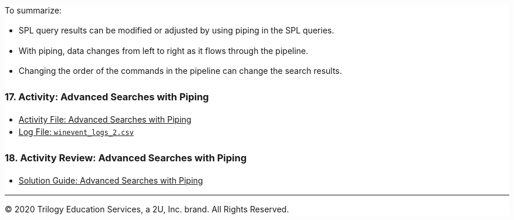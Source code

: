    
To summarize:
  - SPL query results can be modified or adjusted by using piping in the SPL queries.

  - With piping, data changes from left to right as it flows through the pipeline.

  - Changing the order of the commands in the pipeline can change the search results.
  
     

### 17. Activity: Advanced Searches with Piping

- [Activity File: Advanced Searches with Piping](./Activities/16-Advanced-Searches/Unsolved/README.md)
- [Log File: `winevent_logs_2.csv`](./Resources/winevent_logs_2.csv)


### 18. Activity Review: Advanced Searches with Piping

- [Solution Guide: Advanced Searches with Piping](./Activities/16-Advanced-Searches/Solved/README.md)

---

© 2020 Trilogy Education Services, a 2U, Inc. brand. All Rights Reserved.  
